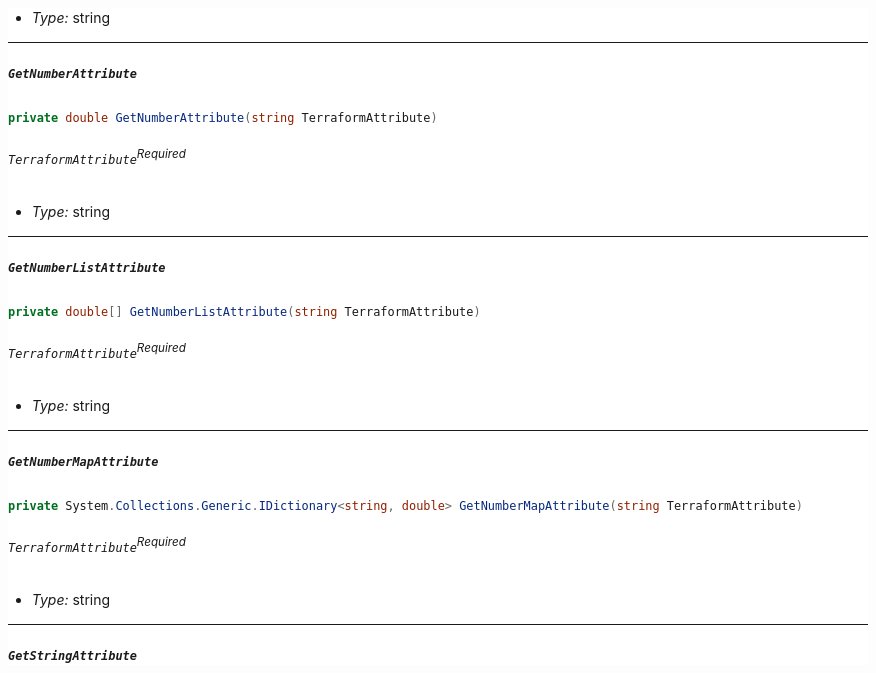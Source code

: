 - *Type:* string

---

##### `GetNumberAttribute` <a name="GetNumberAttribute" id="@cdktf/provider-spotinst.organizationProgrammaticUser.OrganizationProgrammaticUser.getNumberAttribute"></a>

```csharp
private double GetNumberAttribute(string TerraformAttribute)
```

###### `TerraformAttribute`<sup>Required</sup> <a name="TerraformAttribute" id="@cdktf/provider-spotinst.organizationProgrammaticUser.OrganizationProgrammaticUser.getNumberAttribute.parameter.terraformAttribute"></a>

- *Type:* string

---

##### `GetNumberListAttribute` <a name="GetNumberListAttribute" id="@cdktf/provider-spotinst.organizationProgrammaticUser.OrganizationProgrammaticUser.getNumberListAttribute"></a>

```csharp
private double[] GetNumberListAttribute(string TerraformAttribute)
```

###### `TerraformAttribute`<sup>Required</sup> <a name="TerraformAttribute" id="@cdktf/provider-spotinst.organizationProgrammaticUser.OrganizationProgrammaticUser.getNumberListAttribute.parameter.terraformAttribute"></a>

- *Type:* string

---

##### `GetNumberMapAttribute` <a name="GetNumberMapAttribute" id="@cdktf/provider-spotinst.organizationProgrammaticUser.OrganizationProgrammaticUser.getNumberMapAttribute"></a>

```csharp
private System.Collections.Generic.IDictionary<string, double> GetNumberMapAttribute(string TerraformAttribute)
```

###### `TerraformAttribute`<sup>Required</sup> <a name="TerraformAttribute" id="@cdktf/provider-spotinst.organizationProgrammaticUser.OrganizationProgrammaticUser.getNumberMapAttribute.parameter.terraformAttribute"></a>

- *Type:* string

---

##### `GetStringAttribute` <a name="GetStringAttribute" id="@cdktf/provider-spotinst.organizationProgrammaticUser.OrganizationProgrammaticUser.getStringAttribute"></a>
